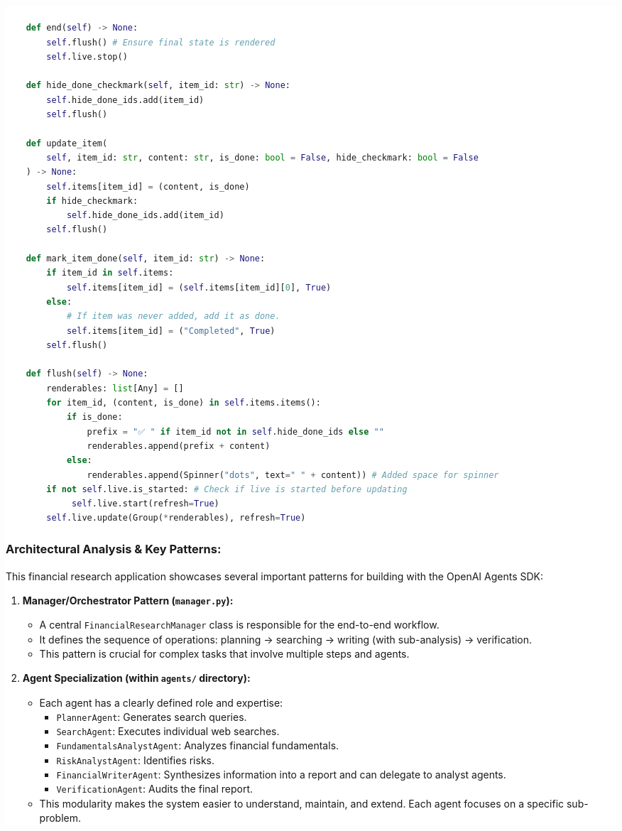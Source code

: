 ```python

    def end(self) -> None:
        self.flush() # Ensure final state is rendered
        self.live.stop()

    def hide_done_checkmark(self, item_id: str) -> None:
        self.hide_done_ids.add(item_id)
        self.flush()

    def update_item(
        self, item_id: str, content: str, is_done: bool = False, hide_checkmark: bool = False
    ) -> None:
        self.items[item_id] = (content, is_done)
        if hide_checkmark:
            self.hide_done_ids.add(item_id)
        self.flush()

    def mark_item_done(self, item_id: str) -> None:
        if item_id in self.items:
            self.items[item_id] = (self.items[item_id][0], True)
        else:
            # If item was never added, add it as done.
            self.items[item_id] = ("Completed", True)
        self.flush()

    def flush(self) -> None:
        renderables: list[Any] = []
        for item_id, (content, is_done) in self.items.items():
            if is_done:
                prefix = "✅ " if item_id not in self.hide_done_ids else ""
                renderables.append(prefix + content)
            else:
                renderables.append(Spinner("dots", text=" " + content)) # Added space for spinner
        if not self.live.is_started: # Check if live is started before updating
             self.live.start(refresh=True)
        self.live.update(Group(*renderables), refresh=True)

```

### Architectural Analysis & Key Patterns:

This financial research application showcases several important patterns for building with the OpenAI Agents SDK:

1.  **Manager/Orchestrator Pattern (`manager.py`):**
    *   A central `FinancialResearchManager` class is responsible for the end-to-end workflow.
    *   It defines the sequence of operations: planning -> searching -> writing (with sub-analysis) -> verification.
    *   This pattern is crucial for complex tasks that involve multiple steps and agents.

2.  **Agent Specialization (within `agents/` directory):**
    *   Each agent has a clearly defined role and expertise:
        *   `PlannerAgent`: Generates search queries.
        *   `SearchAgent`: Executes individual web searches.
        *   `FundamentalsAnalystAgent`: Analyzes financial fundamentals.
        *   `RiskAnalystAgent`: Identifies risks.
        *   `FinancialWriterAgent`: Synthesizes information into a report and can delegate to analyst agents.
        *   `VerificationAgent`: Audits the final report.
    *   This modularity makes the system easier to understand, maintain, and extend. Each agent focuses on a specific sub-problem.
